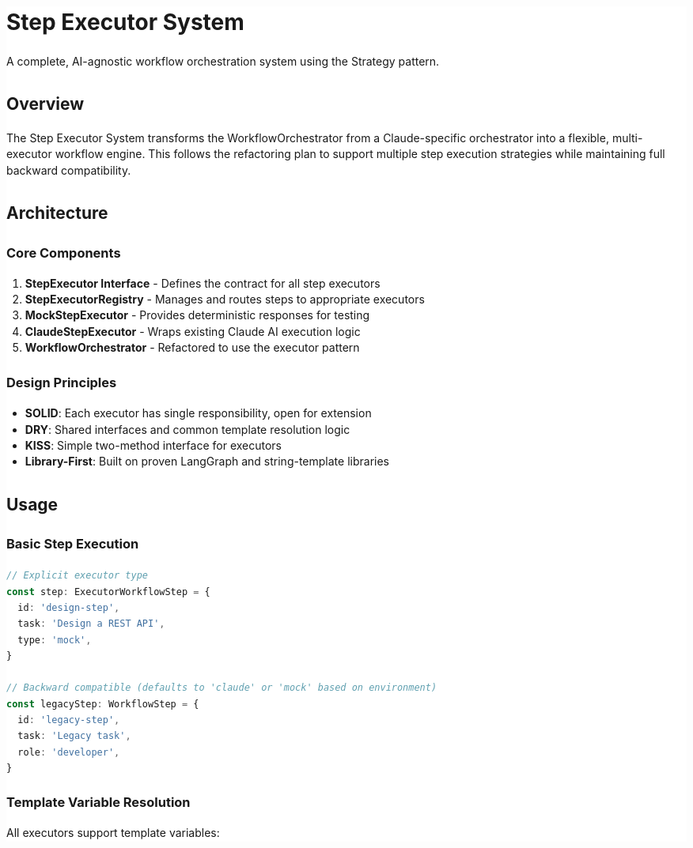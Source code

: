 # Step Executor System

A complete, AI-agnostic workflow orchestration system using the Strategy pattern.

## Overview

The Step Executor System transforms the WorkflowOrchestrator from a Claude-specific orchestrator into a flexible, multi-executor workflow engine. This follows the refactoring plan to support multiple step execution strategies while maintaining full backward compatibility.

## Architecture

### Core Components

1. **StepExecutor Interface** - Defines the contract for all step executors
2. **StepExecutorRegistry** - Manages and routes steps to appropriate executors
3. **MockStepExecutor** - Provides deterministic responses for testing
4. **ClaudeStepExecutor** - Wraps existing Claude AI execution logic
5. **WorkflowOrchestrator** - Refactored to use the executor pattern

### Design Principles

- **SOLID**: Each executor has single responsibility, open for extension
- **DRY**: Shared interfaces and common template resolution logic
- **KISS**: Simple two-method interface for executors
- **Library-First**: Built on proven LangGraph and string-template libraries

## Usage

### Basic Step Execution

```typescript
// Explicit executor type
const step: ExecutorWorkflowStep = {
  id: 'design-step',
  task: 'Design a REST API',
  type: 'mock',
}

// Backward compatible (defaults to 'claude' or 'mock' based on environment)
const legacyStep: WorkflowStep = {
  id: 'legacy-step',
  task: 'Legacy task',
  role: 'developer',
}
```

### Template Variable Resolution

All executors support template variables:
